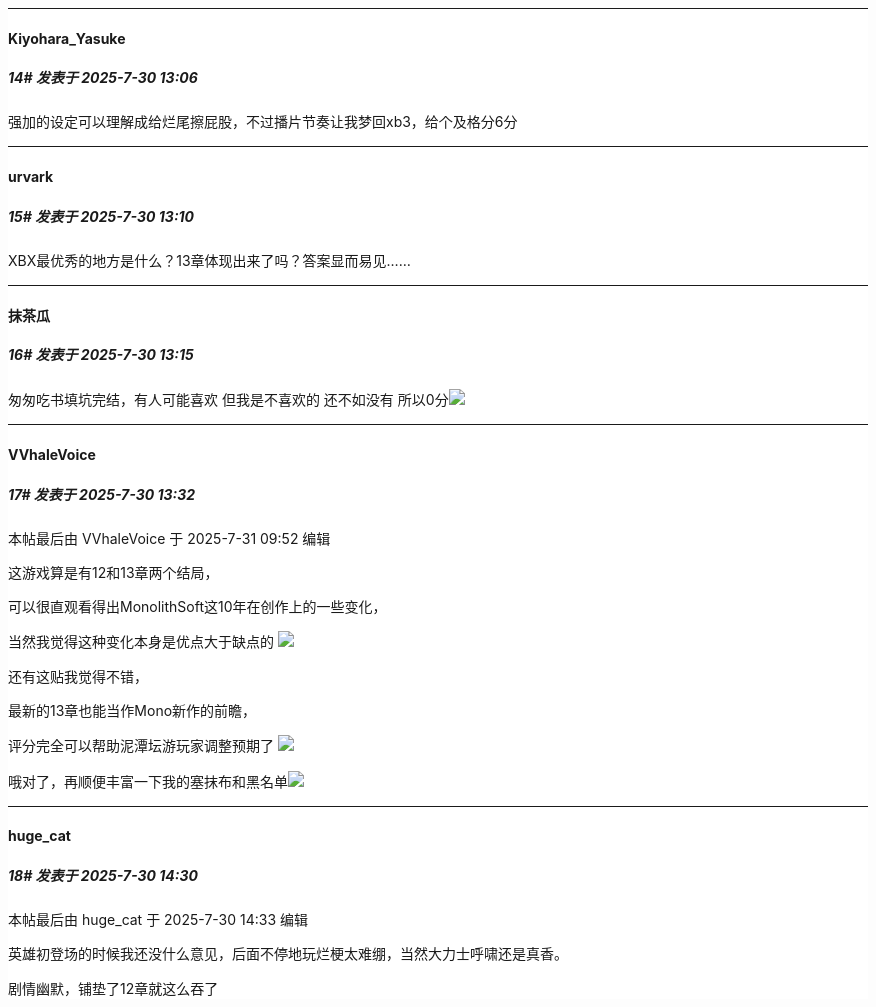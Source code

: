 *****

####  Kiyohara_Yasuke  
##### 14#       发表于 2025-7-30 13:06

强加的设定可以理解成给烂尾擦屁股，不过播片节奏让我梦回xb3，给个及格分6分

*****

####  urvark  
##### 15#       发表于 2025-7-30 13:10

XBX最优秀的地方是什么？13章体现出来了吗？答案显而易见……

*****

####  抹茶瓜  
##### 16#       发表于 2025-7-30 13:15

匆匆吃书填坑完结，有人可能喜欢 但我是不喜欢的 还不如没有 所以0分<img src="https://static.stage1st.com/image/smiley/face2017/009.gif" referrerpolicy="no-referrer">

*****

####  VVhaleVoice  
##### 17#       发表于 2025-7-30 13:32

 本帖最后由 VVhaleVoice 于 2025-7-31 09:52 编辑 

这游戏算是有12和13章两个结局，

可以很直观看得出MonolithSoft这10年在创作上的一些变化，

当然我觉得这种变化本身是优点大于缺点的
<img src="https://static.stage1st.com/image/smiley/face2017/075.png" referrerpolicy="no-referrer">

还有这贴我觉得不错，

最新的13章也能当作Mono新作的前瞻，

评分完全可以帮助泥潭坛游玩家调整预期了
<img src="https://static.stage1st.com/image/smiley/face2017/057.png" referrerpolicy="no-referrer">

哦对了，再顺便丰富一下我的塞抹布和黑名单<img src="https://static.stage1st.com/image/smiley/face2017/067.png" referrerpolicy="no-referrer">

*****

####  huge_cat  
##### 18#       发表于 2025-7-30 14:30

 本帖最后由 huge_cat 于 2025-7-30 14:33 编辑 

英雄初登场的时候我还没什么意见，后面不停地玩烂梗太难绷，当然大力士呼啸还是真香。

剧情幽默，铺垫了12章就这么吞了

